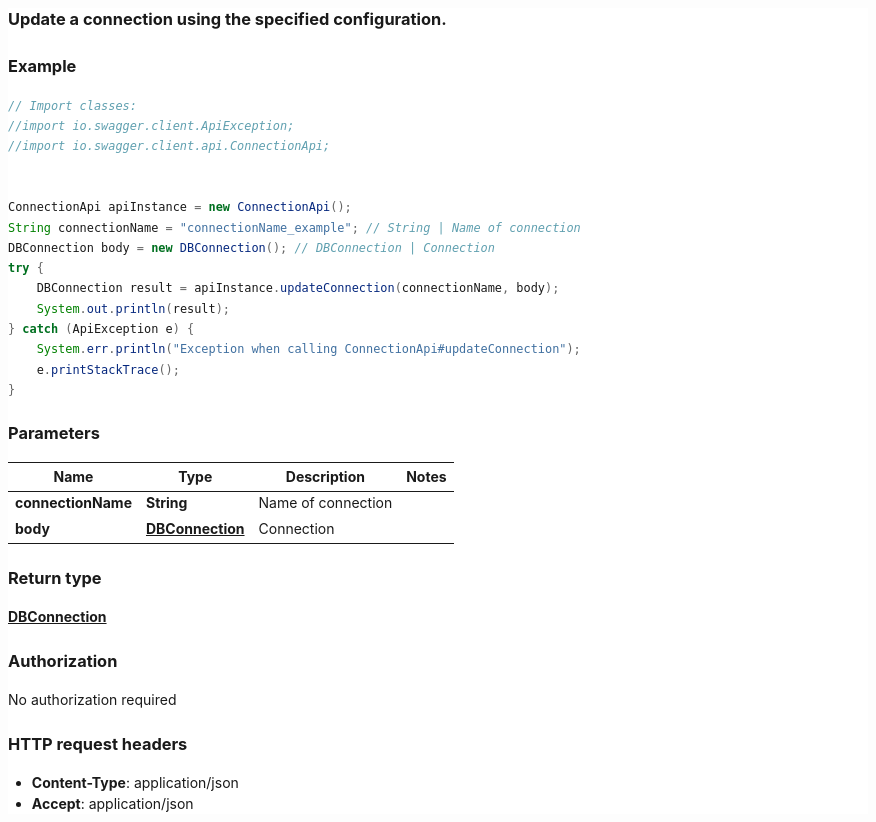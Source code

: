 ### Update a connection using the specified configuration. 

### Example
```java
// Import classes:
//import io.swagger.client.ApiException;
//import io.swagger.client.api.ConnectionApi;


ConnectionApi apiInstance = new ConnectionApi();
String connectionName = "connectionName_example"; // String | Name of connection
DBConnection body = new DBConnection(); // DBConnection | Connection
try {
    DBConnection result = apiInstance.updateConnection(connectionName, body);
    System.out.println(result);
} catch (ApiException e) {
    System.err.println("Exception when calling ConnectionApi#updateConnection");
    e.printStackTrace();
}
```

### Parameters

Name | Type | Description  | Notes
------------- | ------------- | ------------- | -------------
 **connectionName** | **String**| Name of connection |
 **body** | [**DBConnection**](DBConnection.md)| Connection |

### Return type

[**DBConnection**](DBConnection.md)

### Authorization

No authorization required

### HTTP request headers

 - **Content-Type**: application/json
 - **Accept**: application/json


